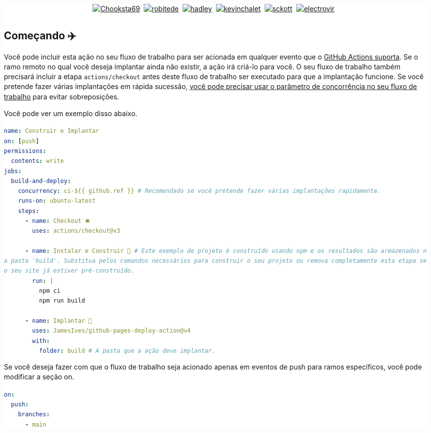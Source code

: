 <p align="center">

</p>

<p align="center">
<a href="https://github.com/Chooksta69"><img src="https://github.com/Chooksta69.png" width="50px" alt="Chooksta69" /></a>&nbsp;&nbsp;<a href="https://github.com/robjtede"><img src="https://github.com/robjtede.png" width="50px" alt="robjtede" /></a>&nbsp;&nbsp;<a href="https://github.com/hadley"><img src="https://github.com/hadley.png" width="50px" alt="hadley" /></a>&nbsp;&nbsp;<a href="https://github.com/kevinchalet"><img src="https://github.com/kevinchalet.png" width="50px" alt="kevinchalet" /></a>&nbsp;&nbsp;<a href="https://github.com/sckott"><img src="https://github.com/sckott.png" width="50px" alt="sckott" /></a>&nbsp;&nbsp;<a href="https://github.com/electrovir"><img src="https://github.com/electrovir.png" width="50px" alt="electrovir" /></a>&nbsp;&nbsp;
</p>

## Começando :airplane:

Você pode incluir esta ação no seu fluxo de trabalho para ser acionada em qualquer evento que o [GitHub Actions suporta](https://help.github.com/en/articles/events-that-trigger-workflows). Se o ramo remoto no qual você deseja implantar ainda não existir, a ação irá criá-lo para você. O seu fluxo de trabalho também precisará incluir a etapa `actions/checkout` antes deste fluxo de trabalho ser executado para que a implantação funcione. Se você pretende fazer várias implantações em rápida sucessão, [você pode precisar usar o parâmetro de concorrência no seu fluxo de trabalho](https://docs.github.com/en/actions/learn-github-actions/workflow-syntax-for-github-actions#concurrency) para evitar sobreposições.

Você pode ver um exemplo disso abaixo.

``` yaml
name: Construir e Implantar
on: [push]
permissions:
  contents: write
jobs:
  build-and-deploy:
    concurrency: ci-${{ github.ref }} # Recomendado se você pretende fazer várias implantações rapidamente.
    runs-on: ubuntu-latest
    steps:
      - name: Checkout 🛎️
        uses: actions/checkout@v3

      - name: Instalar e Construir 🔧 # Este exemplo de projeto é construído usando npm e os resultados são armazenados na pasta 'build'. Substitua pelos comandos necessários para construir o seu projeto ou remova completamente esta etapa se o seu site já estiver pré-construído.
        run: |
          npm ci
          npm run build

      - name: Implantar 🚀
        uses: JamesIves/github-pages-deploy-action@v4
        with:
          folder: build # A pasta que a ação deve implantar.
```

Se você deseja fazer com que o fluxo de trabalho seja acionado apenas em eventos de push para ramos específicos, você pode modificar a seção on.

```yml
on:
  push:
    branches:
      - main
```
